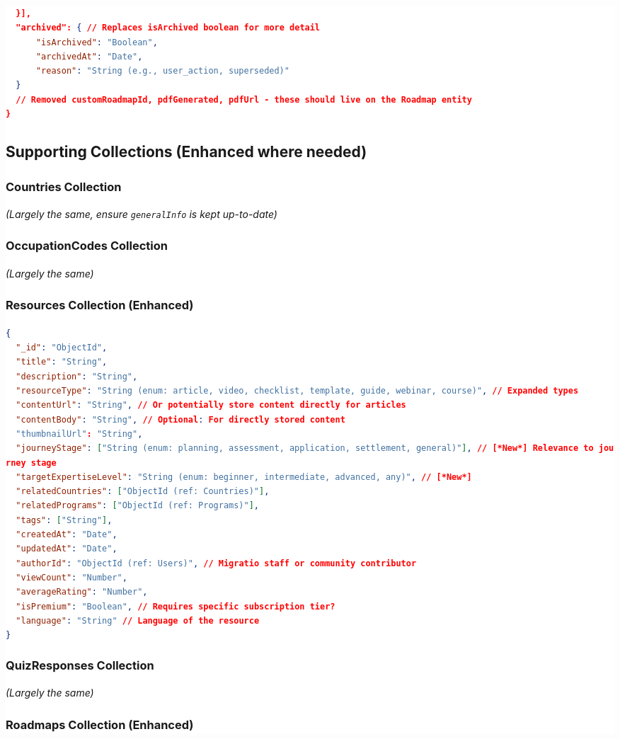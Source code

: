 ```json
  }],
  "archived": { // Replaces isArchived boolean for more detail
      "isArchived": "Boolean",
      "archivedAt": "Date",
      "reason": "String (e.g., user_action, superseded)"
  }
  // Removed customRoadmapId, pdfGenerated, pdfUrl - these should live on the Roadmap entity
}
```

## Supporting Collections (Enhanced where needed)

### Countries Collection
*(Largely the same, ensure `generalInfo` is kept up-to-date)*

### OccupationCodes Collection
*(Largely the same)*

### Resources Collection (Enhanced)

```json
{
  "_id": "ObjectId",
  "title": "String",
  "description": "String",
  "resourceType": "String (enum: article, video, checklist, template, guide, webinar, course)", // Expanded types
  "contentUrl": "String", // Or potentially store content directly for articles
  "contentBody": "String", // Optional: For directly stored content
  "thumbnailUrl": "String",
  "journeyStage": ["String (enum: planning, assessment, application, settlement, general)"], // [*New*] Relevance to journey stage
  "targetExpertiseLevel": "String (enum: beginner, intermediate, advanced, any)", // [*New*]
  "relatedCountries": ["ObjectId (ref: Countries)"],
  "relatedPrograms": ["ObjectId (ref: Programs)"],
  "tags": ["String"],
  "createdAt": "Date",
  "updatedAt": "Date",
  "authorId": "ObjectId (ref: Users)", // Migratio staff or community contributor
  "viewCount": "Number",
  "averageRating": "Number",
  "isPremium": "Boolean", // Requires specific subscription tier?
  "language": "String" // Language of the resource
}
```

### QuizResponses Collection
*(Largely the same)*

### Roadmaps Collection (Enhanced)

